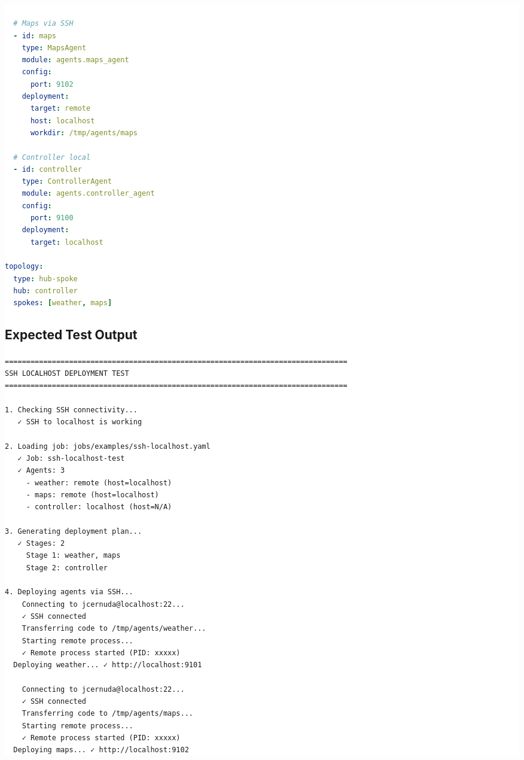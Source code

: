 ```yaml

  # Maps via SSH
  - id: maps
    type: MapsAgent
    module: agents.maps_agent
    config:
      port: 9102
    deployment:
      target: remote
      host: localhost
      workdir: /tmp/agents/maps

  # Controller local
  - id: controller
    type: ControllerAgent
    module: agents.controller_agent
    config:
      port: 9100
    deployment:
      target: localhost

topology:
  type: hub-spoke
  hub: controller
  spokes: [weather, maps]
```

## Expected Test Output

```
================================================================================
SSH LOCALHOST DEPLOYMENT TEST
================================================================================

1. Checking SSH connectivity...
   ✓ SSH to localhost is working

2. Loading job: jobs/examples/ssh-localhost.yaml
   ✓ Job: ssh-localhost-test
   ✓ Agents: 3
     - weather: remote (host=localhost)
     - maps: remote (host=localhost)
     - controller: localhost (host=N/A)

3. Generating deployment plan...
   ✓ Stages: 2
     Stage 1: weather, maps
     Stage 2: controller

4. Deploying agents via SSH...
    Connecting to jcernuda@localhost:22...
    ✓ SSH connected
    Transferring code to /tmp/agents/weather...
    Starting remote process...
    ✓ Remote process started (PID: xxxxx)
  Deploying weather... ✓ http://localhost:9101

    Connecting to jcernuda@localhost:22...
    ✓ SSH connected
    Transferring code to /tmp/agents/maps...
    Starting remote process...
    ✓ Remote process started (PID: xxxxx)
  Deploying maps... ✓ http://localhost:9102
```